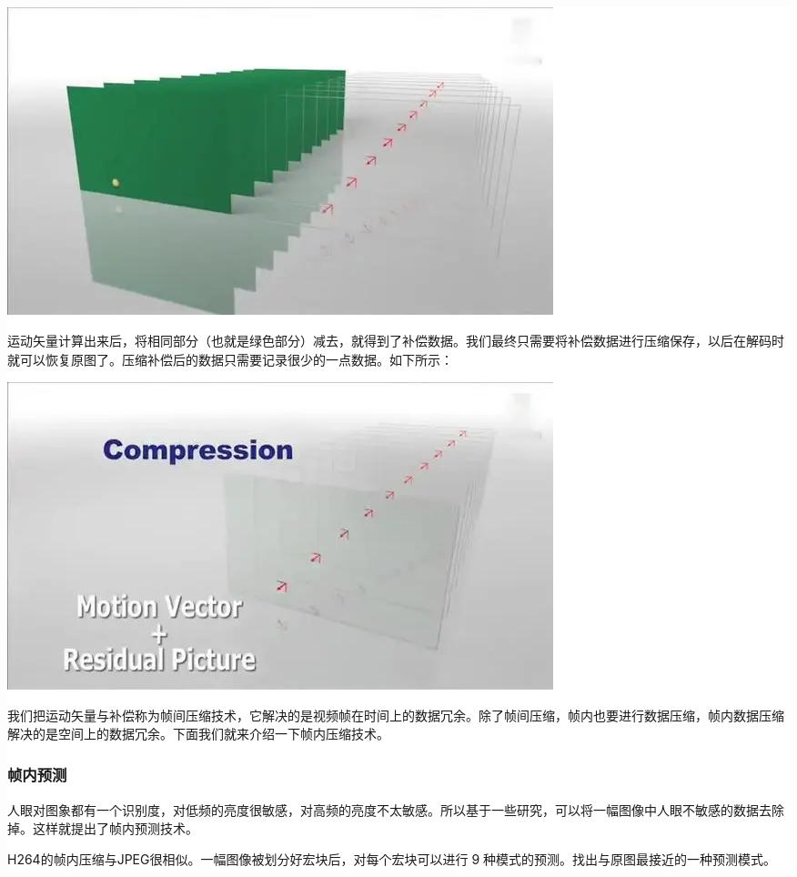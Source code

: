 ![](14.webp)

运动矢量计算出来后，将相同部分（也就是绿色部分）减去，就得到了补偿数据。我们最终只需要将补偿数据进行压缩保存，以后在解码时就可以恢复原图了。压缩补偿后的数据只需要记录很少的一点数据。如下所示：

![](15.webp)

我们把运动矢量与补偿称为帧间压缩技术，它解决的是视频帧在时间上的数据冗余。除了帧间压缩，帧内也要进行数据压缩，帧内数据压缩解决的是空间上的数据冗余。下面我们就来介绍一下帧内压缩技术。

### 帧内预测

人眼对图象都有一个识别度，对低频的亮度很敏感，对高频的亮度不太敏感。所以基于一些研究，可以将一幅图像中人眼不敏感的数据去除掉。这样就提出了帧内预测技术。

H264的帧内压缩与JPEG很相似。一幅图像被划分好宏块后，对每个宏块可以进行 9 种模式的预测。找出与原图最接近的一种预测模式。
